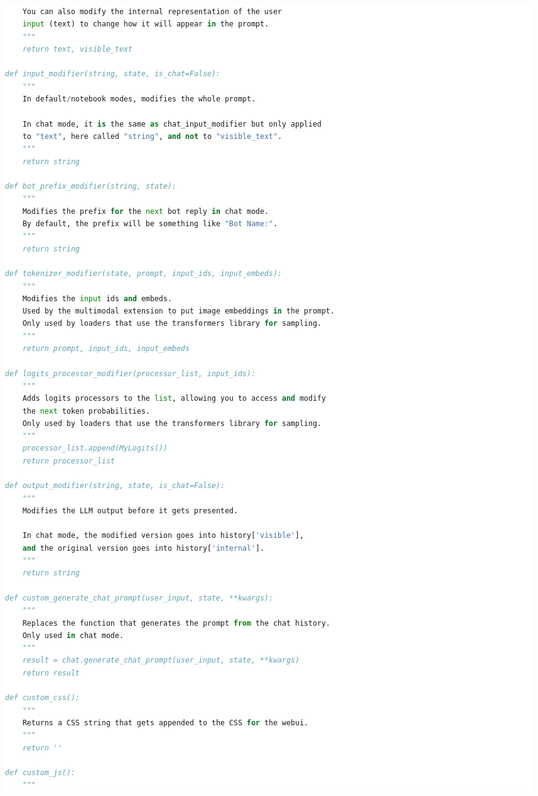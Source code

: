 ```python
    You can also modify the internal representation of the user
    input (text) to change how it will appear in the prompt.
    """
    return text, visible_text

def input_modifier(string, state, is_chat=False):
    """
    In default/notebook modes, modifies the whole prompt.

    In chat mode, it is the same as chat_input_modifier but only applied
    to "text", here called "string", and not to "visible_text".
    """
    return string

def bot_prefix_modifier(string, state):
    """
    Modifies the prefix for the next bot reply in chat mode.
    By default, the prefix will be something like "Bot Name:".
    """
    return string

def tokenizer_modifier(state, prompt, input_ids, input_embeds):
    """
    Modifies the input ids and embeds.
    Used by the multimodal extension to put image embeddings in the prompt.
    Only used by loaders that use the transformers library for sampling.
    """
    return prompt, input_ids, input_embeds

def logits_processor_modifier(processor_list, input_ids):
    """
    Adds logits processors to the list, allowing you to access and modify
    the next token probabilities.
    Only used by loaders that use the transformers library for sampling.
    """
    processor_list.append(MyLogits())
    return processor_list

def output_modifier(string, state, is_chat=False):
    """
    Modifies the LLM output before it gets presented.

    In chat mode, the modified version goes into history['visible'],
    and the original version goes into history['internal'].
    """
    return string

def custom_generate_chat_prompt(user_input, state, **kwargs):
    """
    Replaces the function that generates the prompt from the chat history.
    Only used in chat mode.
    """
    result = chat.generate_chat_prompt(user_input, state, **kwargs)
    return result

def custom_css():
    """
    Returns a CSS string that gets appended to the CSS for the webui.
    """
    return ''

def custom_js():
    """
```